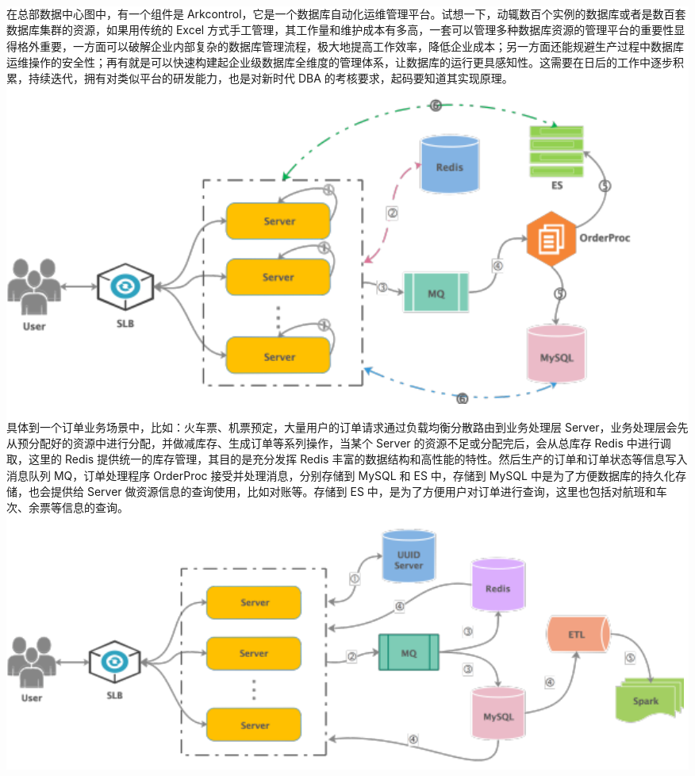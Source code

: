 

在总部数据中心图中，有一个组件是 Arkcontrol，它是一个数据库自动化运维管理平台。试想一下，动辄数百个实例的数据库或者是数百套数据库集群的资源，如果用传统的 Excel 方式手工管理，其工作量和维护成本有多高，一套可以管理多种数据库资源的管理平台的重要性显得格外重要，一方面可以破解企业内部复杂的数据库管理流程，极大地提高工作效率，降低企业成本；另一方面还能规避生产过程中数据库运维操作的安全性；再有就是可以快速构建起企业级数据库全维度的管理体系，让数据库的运行更具感知性。这需要在日后的工作中逐步积累，持续迭代，拥有对类似平台的研发能力，也是对新时代 DBA 的考核要求，起码要知道其实现原理。

![img](assets/CgoB5l26VCmAc80jAAGTbMSVMC8159.png)





具体到一个订单业务场景中，比如：火车票、机票预定，大量用户的订单请求通过负载均衡分散路由到业务处理层 Server，业务处理层会先从预分配好的资源中进行分配，并做减库存、生成订单等系列操作，当某个 Server 的资源不足或分配完后，会从总库存 Redis 中进行调取，这里的 Redis 提供统一的库存管理，其目的是充分发挥 Redis 丰富的数据结构和高性能的特性。然后生产的订单和订单状态等信息写入消息队列 MQ，订单处理程序 OrderProc 接受并处理消息，分别存储到 MySQL 和 ES 中，存储到 MySQL 中是为了方便数据库的持久化存储，也会提供给 Server 做资源信息的查询使用，比如对账等。存储到 ES 中，是为了方便用户对订单进行查询，这里也包括对航班和车次、余票等信息的查询。

![img](assets/CgotOV26VCmAd0B3AAFb41pMxlI493.png)
